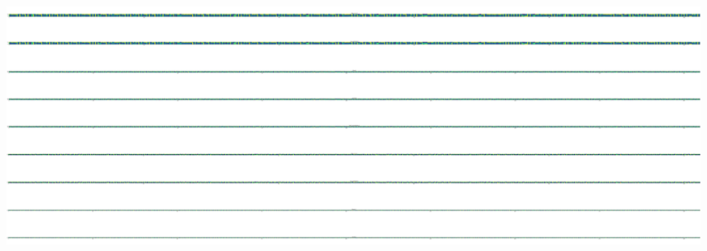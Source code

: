 


    
![png](mod4-project_files/mod4-project_41_22.png)
    



    
![png](mod4-project_files/mod4-project_41_23.png)
    



    
![png](mod4-project_files/mod4-project_41_24.png)
    



    
![png](mod4-project_files/mod4-project_41_25.png)
    



    
![png](mod4-project_files/mod4-project_41_26.png)
    



    
![png](mod4-project_files/mod4-project_41_27.png)
    



    
![png](mod4-project_files/mod4-project_41_28.png)
    



    
![png](mod4-project_files/mod4-project_41_29.png)
    



    
![png](mod4-project_files/mod4-project_41_30.png)
    



    